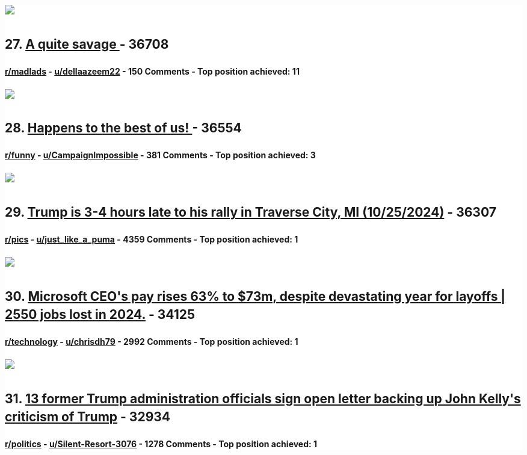 <a href="https://i.redd.it/jc4ymwf1yxwd1.png"><img src="https://b.thumbs.redditmedia.com/M0ygiwR3Db4GV_0x6ZbfRsoNvgeZxacDO1ebwZxhmeo.jpg"></img></a>

## 27. [A quite savage ](http://reddit.com/r/madlads/comments/1gbx9kp/a_quite_savage/) - 36708
#### [r/madlads](http://reddit.com/r/madlads) - [u/dellaazeem22](http://reddit.com/u/dellaazeem22) - 150 Comments - Top position achieved: 11

<a href="https://i.redd.it/6o3mpvmcaxwd1.jpeg"><img src="https://b.thumbs.redditmedia.com/QymZR3axCriBHZp0jyQscURzHxVaCp31unEjuXNViLw.jpg"></img></a>

## 28. [Happens to the best of us! ](http://reddit.com/r/funny/comments/1gbm9m0/happens_to_the_best_of_us/) - 36554
#### [r/funny](http://reddit.com/r/funny) - [u/CampaignImpossible](http://reddit.com/u/CampaignImpossible) - 381 Comments - Top position achieved: 3

<a href="https://v.redd.it/997untca0uwd1"><img src="https://external-preview.redd.it/MXN6aHR6OGEwdXdkMQI_JJJagXww8VKitCmos1m7aGzmjS_53d31AuO-MQUT.png?width=140&amp;height=140&amp;crop=140:140,smart&amp;format=jpg&amp;v=enabled&amp;lthumb=true&amp;s=0370976ece06fd6dcdbd261a8e56705157a4eb26"></img></a>

## 29. [Trump is 3-4 hours late to his rally in Traverse City, MI (10/25/2024)](http://reddit.com/r/pics/comments/1gcacnt/trump_is_34_hours_late_to_his_rally_in_traverse/) - 36307
#### [r/pics](http://reddit.com/r/pics) - [u/just_like_a_puma](http://reddit.com/u/just_like_a_puma) - 4359 Comments - Top position achieved: 1

<a href="https://i.redd.it/ihvm71gu90xd1.jpeg"><img src="https://b.thumbs.redditmedia.com/XS58A5qWehpDKMWfCuy29XDHZczsi_pi9ui8h5CTFvk.jpg"></img></a>

## 30. [Microsoft CEO's pay rises 63% to $73m, despite devastating year for layoffs | 2550 jobs lost in 2024.](http://reddit.com/r/technology/comments/1gbrrvb/microsoft_ceos_pay_rises_63_to_73m_despite/) - 34125
#### [r/technology](http://reddit.com/r/technology) - [u/chrisdh79](http://reddit.com/u/chrisdh79) - 2992 Comments - Top position achieved: 1

<a href="https://www.eurogamer.net/microsoft-ceos-pay-rises-63-to-73m-despite-devastating-year-for-layoffs"><img src="https://b.thumbs.redditmedia.com/RjvNfDrr1LUnuALVFE-1Qoqxj65kx8ASUnPG0H9gO_A.jpg"></img></a>

## 31. [13 former Trump administration officials sign open letter backing up John Kelly's criticism of Trump](http://reddit.com/r/politics/comments/1gbsxaa/13_former_trump_administration_officials_sign/) - 32934
#### [r/politics](http://reddit.com/r/politics) - [u/Silent-Resort-3076](http://reddit.com/u/Silent-Resort-3076) - 1278 Comments - Top position achieved: 1
